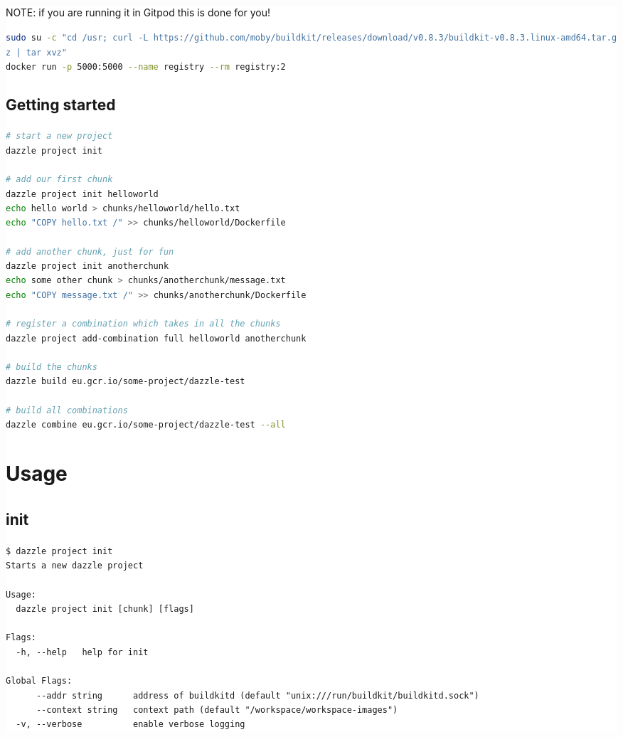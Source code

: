 NOTE: if you are running it in Gitpod this is done for you! 

```bash
sudo su -c "cd /usr; curl -L https://github.com/moby/buildkit/releases/download/v0.8.3/buildkit-v0.8.3.linux-amd64.tar.gz | tar xvz"
docker run -p 5000:5000 --name registry --rm registry:2
```

## Getting started
```bash
# start a new project
dazzle project init

# add our first chunk
dazzle project init helloworld
echo hello world > chunks/helloworld/hello.txt
echo "COPY hello.txt /" >> chunks/helloworld/Dockerfile 

# add another chunk, just for fun
dazzle project init anotherchunk
echo some other chunk > chunks/anotherchunk/message.txt
echo "COPY message.txt /" >> chunks/anotherchunk/Dockerfile

# register a combination which takes in all the chunks
dazzle project add-combination full helloworld anotherchunk

# build the chunks
dazzle build eu.gcr.io/some-project/dazzle-test

# build all combinations
dazzle combine eu.gcr.io/some-project/dazzle-test --all
```

# Usage

## init
```
$ dazzle project init
Starts a new dazzle project

Usage:
  dazzle project init [chunk] [flags]

Flags:
  -h, --help   help for init

Global Flags:
      --addr string      address of buildkitd (default "unix:///run/buildkit/buildkitd.sock")
      --context string   context path (default "/workspace/workspace-images")
  -v, --verbose          enable verbose logging
```
